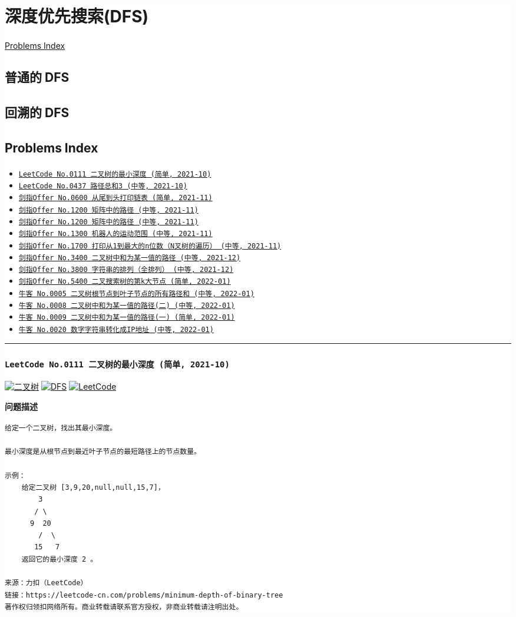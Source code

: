 # 深度优先搜索(DFS)

[Problems Index](#problems-index)



## 普通的 DFS


## 回溯的 DFS


Problems Index
---
- [`LeetCode No.0111 二叉树的最小深度 (简单, 2021-10)`](#leetcode-no0111-二叉树的最小深度-简单-2021-10)
- [`LeetCode No.0437 路径总和3 (中等, 2021-10)`](#leetcode-no0437-路径总和3-中等-2021-10)
- [`剑指Offer No.0600 从尾到头打印链表 (简单, 2021-11)`](#剑指offer-no0600-从尾到头打印链表-简单-2021-11)
- [`剑指Offer No.1200 矩阵中的路径 (中等, 2021-11)`](#剑指offer-no1200-矩阵中的路径-中等-2021-11)
- [`剑指Offer No.1200 矩阵中的路径 (中等, 2021-11)`](#剑指offer-no1200-矩阵中的路径-中等-2021-11)
- [`剑指Offer No.1300 机器人的运动范围 (中等, 2021-11)`](#剑指offer-no1300-机器人的运动范围-中等-2021-11)
- [`剑指Offer No.1700 打印从1到最大的n位数（N叉树的遍历） (中等, 2021-11)`](#剑指offer-no1700-打印从1到最大的n位数n叉树的遍历-中等-2021-11)
- [`剑指Offer No.3400 二叉树中和为某一值的路径 (中等, 2021-12)`](#剑指offer-no3400-二叉树中和为某一值的路径-中等-2021-12)
- [`剑指Offer No.3800 字符串的排列（全排列） (中等, 2021-12)`](#剑指offer-no3800-字符串的排列全排列-中等-2021-12)
- [`剑指Offer No.5400 二叉搜索树的第k大节点 (简单, 2022-01)`](#剑指offer-no5400-二叉搜索树的第k大节点-简单-2022-01)
- [`牛客 No.0005 二叉树根节点到叶子节点的所有路径和 (中等, 2022-01)`](#牛客-no0005-二叉树根节点到叶子节点的所有路径和-中等-2022-01)
- [`牛客 No.0008 二叉树中和为某一值的路径(二) (中等, 2022-01)`](#牛客-no0008-二叉树中和为某一值的路径二-中等-2022-01)
- [`牛客 No.0009 二叉树中和为某一值的路径(一) (简单, 2022-01)`](#牛客-no0009-二叉树中和为某一值的路径一-简单-2022-01)
- [`牛客 No.0020 数字字符串转化成IP地址 (中等, 2022-01)`](#牛客-no0020-数字字符串转化成ip地址-中等-2022-01)

---

### `LeetCode No.0111 二叉树的最小深度 (简单, 2021-10)`

[![二叉树](https://img.shields.io/badge/二叉树-lightgray.svg)](数据结构-二叉树.md)
[![DFS](https://img.shields.io/badge/DFS-lightgray.svg)](算法-深度优先搜索(DFS).md)
[![LeetCode](https://img.shields.io/badge/LeetCode-lightgray.svg)](题集-LeetCode.md)



<summary><b>问题描述</b></summary>

```txt
给定一个二叉树，找出其最小深度。

最小深度是从根节点到最近叶子节点的最短路径上的节点数量。

示例：
    给定二叉树 [3,9,20,null,null,15,7]，
        3
       / \
      9  20
        /  \
       15   7
    返回它的最小深度 2 。

来源：力扣（LeetCode）
链接：https://leetcode-cn.com/problems/minimum-depth-of-binary-tree
著作权归领扣网络所有。商业转载请联系官方授权，非商业转载请注明出处。
```
